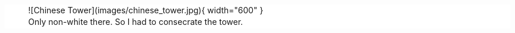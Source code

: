 <figure markdown>   ![Chinese Tower](images/chinese_tower.jpg){ width="600" }
  <figcaption>Only non-white there. So I had to consecrate the tower.</figcaption>
</figure>
